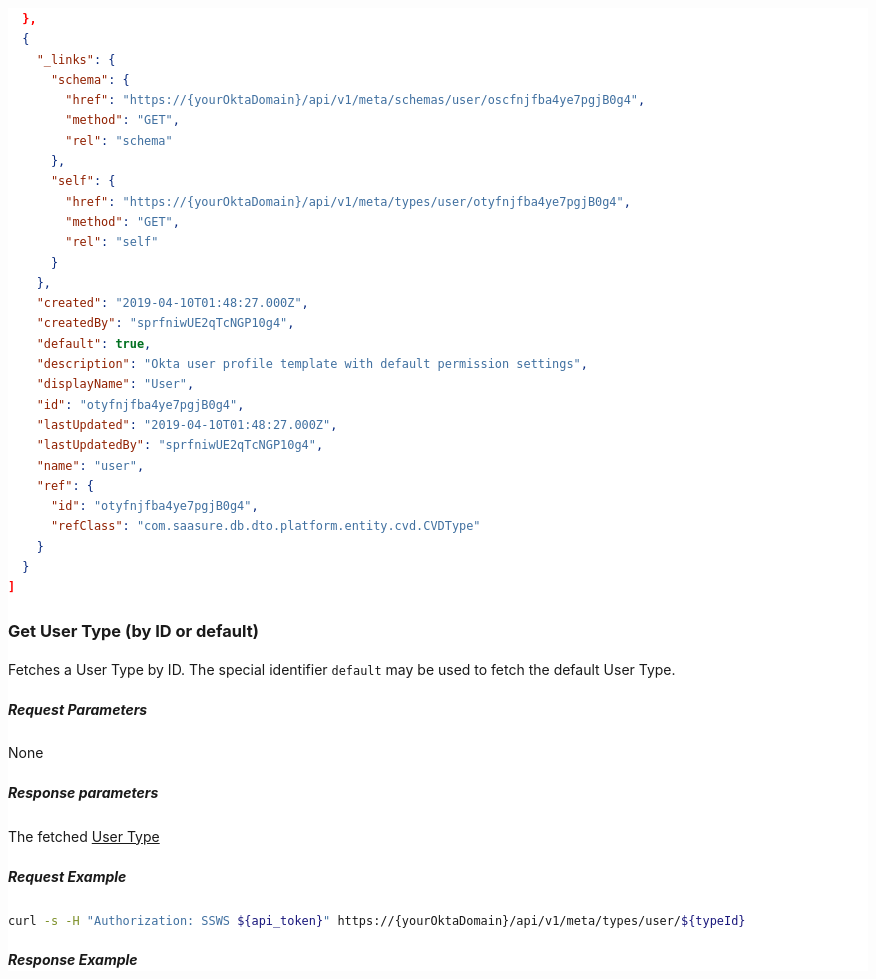 ```json
  },
  {
    "_links": {
      "schema": {
        "href": "https://{yourOktaDomain}/api/v1/meta/schemas/user/oscfnjfba4ye7pgjB0g4",
        "method": "GET",
        "rel": "schema"
      },
      "self": {
        "href": "https://{yourOktaDomain}/api/v1/meta/types/user/otyfnjfba4ye7pgjB0g4",
        "method": "GET",
        "rel": "self"
      }
    },
    "created": "2019-04-10T01:48:27.000Z",
    "createdBy": "sprfniwUE2qTcNGP10g4",
    "default": true,
    "description": "Okta user profile template with default permission settings",
    "displayName": "User",
    "id": "otyfnjfba4ye7pgjB0g4",
    "lastUpdated": "2019-04-10T01:48:27.000Z",
    "lastUpdatedBy": "sprfniwUE2qTcNGP10g4",
    "name": "user",
    "ref": {
      "id": "otyfnjfba4ye7pgjB0g4",
      "refClass": "com.saasure.db.dto.platform.entity.cvd.CVDType"
    }
  }
]
```

### Get User Type (by ID or default)

<ApiOperation method="get" url="/api/v1/meta/types/user/{typeId}" />

Fetches a User Type by ID. The special identifier `default` may be used to fetch the default User Type.

##### Request Parameters

None

##### Response parameters

The fetched [User Type](#user-type-model)

##### Request Example

```bash
curl -s -H "Authorization: SSWS ${api_token}" https://{yourOktaDomain}/api/v1/meta/types/user/${typeId}
```

##### Response Example
